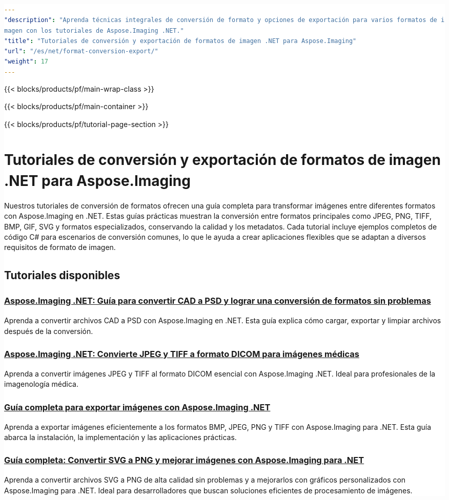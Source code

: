 ```yaml
---
"description": "Aprenda técnicas integrales de conversión de formato y opciones de exportación para varios formatos de imagen con los tutoriales de Aspose.Imaging .NET."
"title": "Tutoriales de conversión y exportación de formatos de imagen .NET para Aspose.Imaging"
"url": "/es/net/format-conversion-export/"
"weight": 17
---
```


{{< blocks/products/pf/main-wrap-class >}}

{{< blocks/products/pf/main-container >}}

{{< blocks/products/pf/tutorial-page-section >}}
# Tutoriales de conversión y exportación de formatos de imagen .NET para Aspose.Imaging

Nuestros tutoriales de conversión de formatos ofrecen una guía completa para transformar imágenes entre diferentes formatos con Aspose.Imaging en .NET. Estas guías prácticas muestran la conversión entre formatos principales como JPEG, PNG, TIFF, BMP, GIF, SVG y formatos especializados, conservando la calidad y los metadatos. Cada tutorial incluye ejemplos completos de código C# para escenarios de conversión comunes, lo que le ayuda a crear aplicaciones flexibles que se adaptan a diversos requisitos de formato de imagen.

## Tutoriales disponibles

### [Aspose.Imaging .NET: Guía para convertir CAD a PSD y lograr una conversión de formatos sin problemas](./master-aspose-imaging-net-cad-psd-export-guide/)
Aprenda a convertir archivos CAD a PSD con Aspose.Imaging en .NET. Esta guía explica cómo cargar, exportar y limpiar archivos después de la conversión.

### [Aspose.Imaging .NET: Convierte JPEG y TIFF a formato DICOM para imágenes médicas](./aspose-imaging-net-jpeg-tiff-to-dicom-conversion/)
Aprenda a convertir imágenes JPEG y TIFF al formato DICOM esencial con Aspose.Imaging .NET. Ideal para profesionales de la imagenología médica.

### [Guía completa para exportar imágenes con Aspose.Imaging .NET](./export-images-aspose-imaging-net-guide/)
Aprenda a exportar imágenes eficientemente a los formatos BMP, JPEG, PNG y TIFF con Aspose.Imaging para .NET. Esta guía abarca la instalación, la implementación y las aplicaciones prácticas.

### [Guía completa: Convertir SVG a PNG y mejorar imágenes con Aspose.Imaging para .NET](./svg-to-png-conversion-enhancement-aspose-imaging-net/)
Aprenda a convertir archivos SVG a PNG de alta calidad sin problemas y a mejorarlos con gráficos personalizados con Aspose.Imaging para .NET. Ideal para desarrolladores que buscan soluciones eficientes de procesamiento de imágenes.
